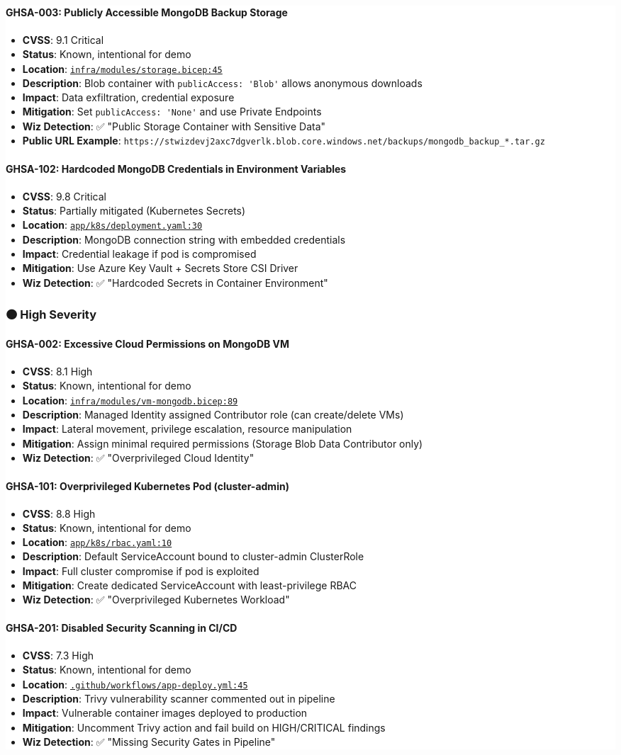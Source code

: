#### GHSA-003: Publicly Accessible MongoDB Backup Storage

- **CVSS**: 9.1 Critical
- **Status**: Known, intentional for demo
- **Location**: [`infra/modules/storage.bicep:45`](../infra/modules/storage.bicep)
- **Description**: Blob container with `publicAccess: 'Blob'` allows anonymous downloads
- **Impact**: Data exfiltration, credential exposure
- **Mitigation**: Set `publicAccess: 'None'` and use Private Endpoints
- **Wiz Detection**: ✅ "Public Storage Container with Sensitive Data"
- **Public URL Example**: `https://stwizdevj2axc7dgverlk.blob.core.windows.net/backups/mongodb_backup_*.tar.gz`

#### GHSA-102: Hardcoded MongoDB Credentials in Environment Variables

- **CVSS**: 9.8 Critical
- **Status**: Partially mitigated (Kubernetes Secrets)
- **Location**: [`app/k8s/deployment.yaml:30`](../app/k8s/deployment.yaml)
- **Description**: MongoDB connection string with embedded credentials
- **Impact**: Credential leakage if pod is compromised
- **Mitigation**: Use Azure Key Vault + Secrets Store CSI Driver
- **Wiz Detection**: ✅ "Hardcoded Secrets in Container Environment"

### 🟠 High Severity

#### GHSA-002: Excessive Cloud Permissions on MongoDB VM

- **CVSS**: 8.1 High
- **Status**: Known, intentional for demo
- **Location**: [`infra/modules/vm-mongodb.bicep:89`](../infra/modules/vm-mongodb.bicep)
- **Description**: Managed Identity assigned Contributor role (can create/delete VMs)
- **Impact**: Lateral movement, privilege escalation, resource manipulation
- **Mitigation**: Assign minimal required permissions (Storage Blob Data Contributor only)
- **Wiz Detection**: ✅ "Overprivileged Cloud Identity"

#### GHSA-101: Overprivileged Kubernetes Pod (cluster-admin)

- **CVSS**: 8.8 High
- **Status**: Known, intentional for demo
- **Location**: [`app/k8s/rbac.yaml:10`](../app/k8s/rbac.yaml)
- **Description**: Default ServiceAccount bound to cluster-admin ClusterRole
- **Impact**: Full cluster compromise if pod is exploited
- **Mitigation**: Create dedicated ServiceAccount with least-privilege RBAC
- **Wiz Detection**: ✅ "Overprivileged Kubernetes Workload"

#### GHSA-201: Disabled Security Scanning in CI/CD

- **CVSS**: 7.3 High
- **Status**: Known, intentional for demo
- **Location**: [`.github/workflows/app-deploy.yml:45`](../.github/workflows/app-deploy.yml)
- **Description**: Trivy vulnerability scanner commented out in pipeline
- **Impact**: Vulnerable container images deployed to production
- **Mitigation**: Uncomment Trivy action and fail build on HIGH/CRITICAL findings
- **Wiz Detection**: ✅ "Missing Security Gates in Pipeline"
